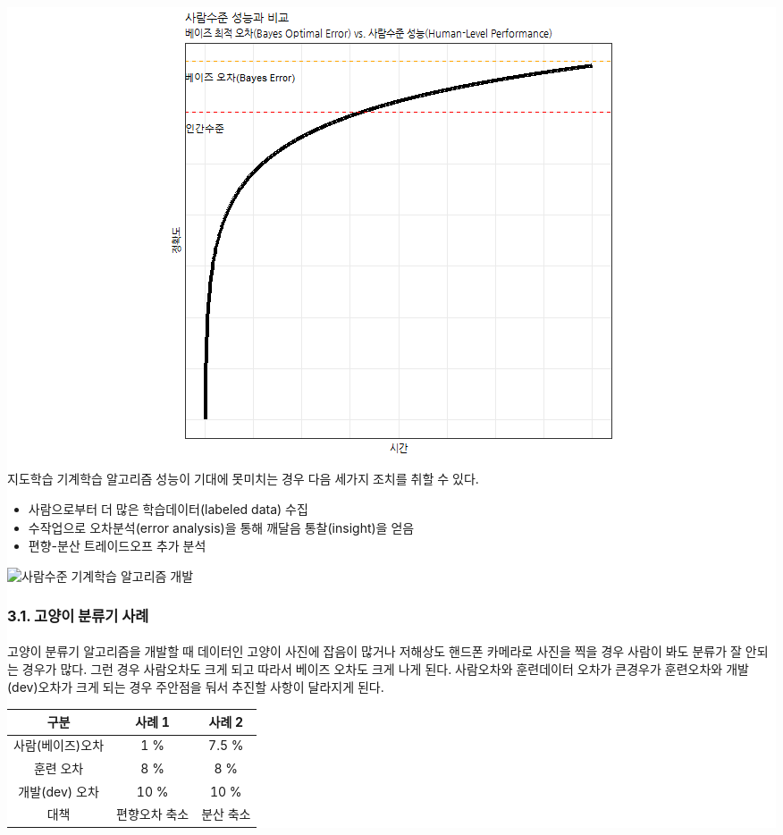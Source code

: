 <img src="fig/human-level-performance-1.png" title="plot of chunk human-level-performance" alt="plot of chunk human-level-performance" style="display: block; margin: auto;" />

지도학습 기계학습 알고리즘 성능이 기대에 못미치는 경우 다음 세가지 조치를 취할 수 있다.

- 사람으로부터 더 많은 학습데이터(labeled data) 수집
- 수작업으로 오차분석(error analysis)을 통해 깨달음 통찰(insight)을 얻음
- 편향-분산 트레이드오프 추가 분석

<img src="fig/human-level-performance.png" alt="사람수준 기계학습 알고리즘 개발" width="57%" />

### 3.1. 고양이 분류기 사례

고양이 분류기 알고리즘을 개발할 때 데이터인 고양이 사진에 잡음이 많거나 저해상도 
핸드폰 카메라로 사진을 찍을 경우 사람이 봐도 분류가 잘 안되는 경우가 많다. 
그런 경우 사람오차도 크게 되고 따라서 베이즈 오차도 크게 나게 된다.
사람오차와 훈련데이터 오차가 큰경우가 훈련오차와 개발(dev)오차가 크게 되는 경우 
주안점을 둬서 추진할 사항이 달라지게 된다.

|         구분      |    사례 1    |    사례 2    |
|:-----------------:|:------------:|:------------:|
| 사람(베이즈)오차  |     1 %      |     7.5 %    |
|  훈련 오차        |     8 %      |     8 %      |
|개발(dev) 오차     |     10 %     |     10 %     |
|    대책           | 편향오차 축소|  분산 축소   |

